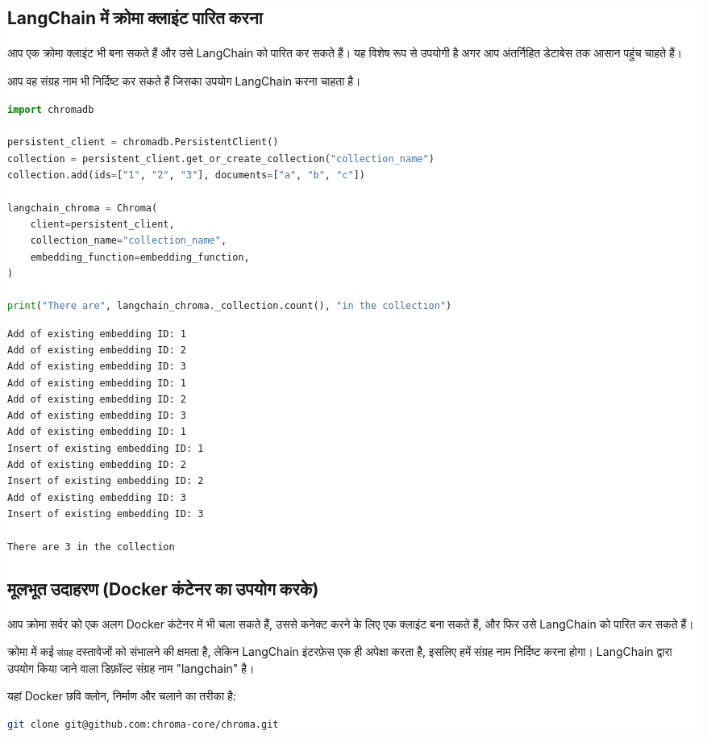 ## LangChain में क्रोमा क्लाइंट पारित करना

आप एक क्रोमा क्लाइंट भी बना सकते हैं और उसे LangChain को पारित कर सकते हैं। यह विशेष रूप से उपयोगी है अगर आप अंतर्निहित डेटाबेस तक आसान पहुंच चाहते हैं।

आप वह संग्रह नाम भी निर्दिष्ट कर सकते हैं जिसका उपयोग LangChain करना चाहता है।

```python
import chromadb

persistent_client = chromadb.PersistentClient()
collection = persistent_client.get_or_create_collection("collection_name")
collection.add(ids=["1", "2", "3"], documents=["a", "b", "c"])

langchain_chroma = Chroma(
    client=persistent_client,
    collection_name="collection_name",
    embedding_function=embedding_function,
)

print("There are", langchain_chroma._collection.count(), "in the collection")
```

```output
Add of existing embedding ID: 1
Add of existing embedding ID: 2
Add of existing embedding ID: 3
Add of existing embedding ID: 1
Add of existing embedding ID: 2
Add of existing embedding ID: 3
Add of existing embedding ID: 1
Insert of existing embedding ID: 1
Add of existing embedding ID: 2
Insert of existing embedding ID: 2
Add of existing embedding ID: 3
Insert of existing embedding ID: 3

There are 3 in the collection
```

## मूलभूत उदाहरण (Docker कंटेनर का उपयोग करके)

आप क्रोमा सर्वर को एक अलग Docker कंटेनर में भी चला सकते हैं, उससे कनेक्ट करने के लिए एक क्लाइंट बना सकते हैं, और फिर उसे LangChain को पारित कर सकते हैं।

क्रोमा में कई `संग्रह` दस्तावेजों को संभालने की क्षमता है, लेकिन LangChain इंटरफ़ेस एक ही अपेक्षा करता है, इसलिए हमें संग्रह नाम निर्दिष्ट करना होगा। LangChain द्वारा उपयोग किया जाने वाला डिफ़ॉल्ट संग्रह नाम "langchain" है।

यहां Docker छवि क्लोन, निर्माण और चलाने का तरीका है:

```sh
git clone git@github.com:chroma-core/chroma.git
```
